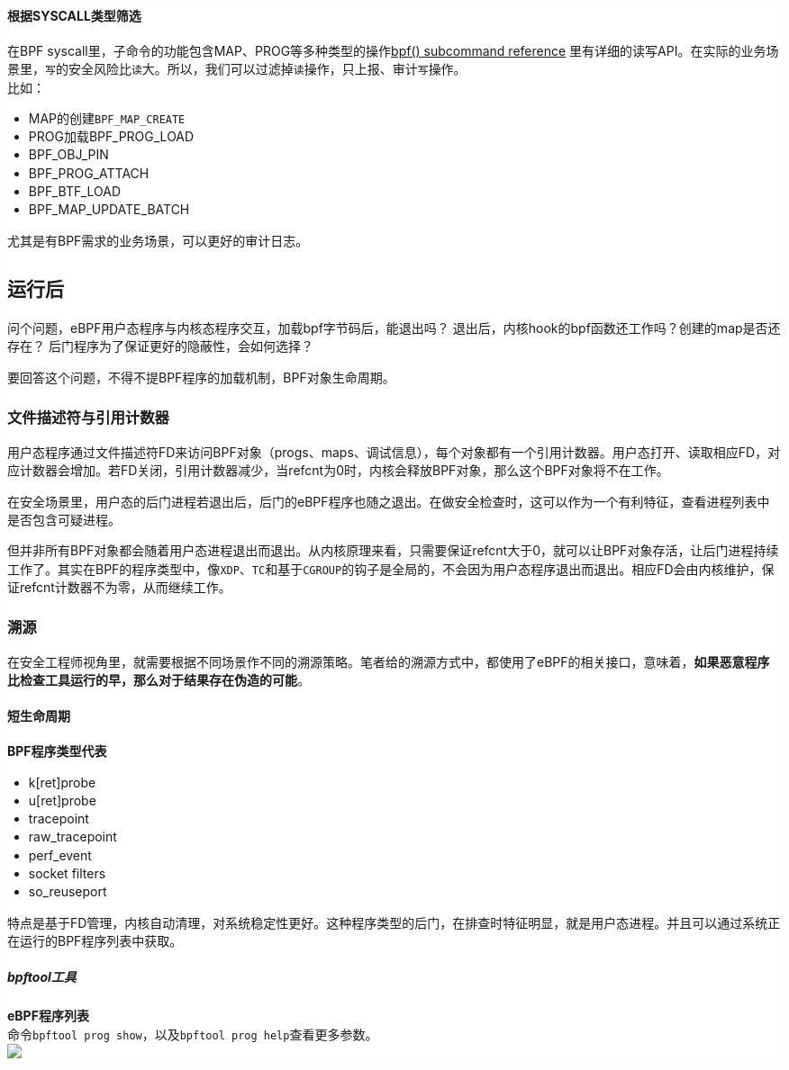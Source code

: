 #### 根据SYSCALL类型筛选

在BPF syscall里，子命令的功能包含MAP、PROG等多种类型的操作[bpf() subcommand reference](https://www.kernel.org/doc/html/latest/userspace-api/ebpf/syscall.html) 里有详细的读写API。在实际的业务场景里，`写`的安全风险比`读`大。所以，我们可以过滤掉`读`操作，只上报、审计`写`操作。  
比如：

*   MAP的创建`BPF_MAP_CREATE`
*   PROG加载BPF\_PROG\_LOAD
*   BPF\_OBJ\_PIN
*   BPF\_PROG\_ATTACH
*   BPF\_BTF\_LOAD
*   BPF\_MAP\_UPDATE_BATCH

尤其是有BPF需求的业务场景，可以更好的审计日志。

运行后
---

问个问题，eBPF用户态程序与内核态程序交互，加载bpf字节码后，能退出吗？ 退出后，内核hook的bpf函数还工作吗？创建的map是否还存在？ 后门程序为了保证更好的隐蔽性，会如何选择？

要回答这个问题，不得不提BPF程序的加载机制，BPF对象生命周期。

### 文件描述符与引用计数器

用户态程序通过文件描述符FD来访问BPF对象（progs、maps、调试信息），每个对象都有一个引用计数器。用户态打开、读取相应FD，对应计数器会增加。若FD关闭，引用计数器减少，当refcnt为0时，内核会释放BPF对象，那么这个BPF对象将不在工作。

在安全场景里，用户态的后门进程若退出后，后门的eBPF程序也随之退出。在做安全检查时，这可以作为一个有利特征，查看进程列表中是否包含可疑进程。

但并非所有BPF对象都会随着用户态进程退出而退出。从内核原理来看，只需要保证refcnt大于0，就可以让BPF对象存活，让后门进程持续工作了。其实在BPF的程序类型中，像`XDP`、`TC`和基于`CGROUP`的钩子是全局的，不会因为用户态程序退出而退出。相应FD会由内核维护，保证refcnt计数器不为零，从而继续工作。

### 溯源

在安全工程师视角里，就需要根据不同场景作不同的溯源策略。笔者给的溯源方式中，都使用了eBPF的相关接口，意味着，**如果恶意程序比检查工具运行的早，那么对于结果存在伪造的可能**。

#### 短生命周期

**BPF程序类型代表**

*   k\[ret\]probe
*   u\[ret\]probe
*   tracepoint
*   raw_tracepoint
*   perf_event
*   socket filters
*   so_reuseport

特点是基于FD管理，内核自动清理，对系统稳定性更好。这种程序类型的后门，在排查时特征明显，就是用户态进程。并且可以通过系统正在运行的BPF程序列表中获取。

##### bpftool工具

**eBPF程序列表**  
命令`bpftool prog show`，以及`bpftool prog help`查看更多参数。  
![](https://github.com/D0n9/paper_archive/blob/main/paper/picture/2023/10/8cf7c4aa-5358-469a-b155-c06992fdc5aa.jpeg?raw=true)
  